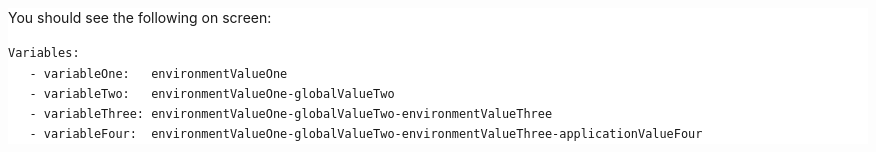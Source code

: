 You should see the following on screen:

```text
Variables:
   - variableOne:   environmentValueOne
   - variableTwo:   environmentValueOne-globalValueTwo
   - variableThree: environmentValueOne-globalValueTwo-environmentValueThree
   - variableFour:  environmentValueOne-globalValueTwo-environmentValueThree-applicationValueFour
```
